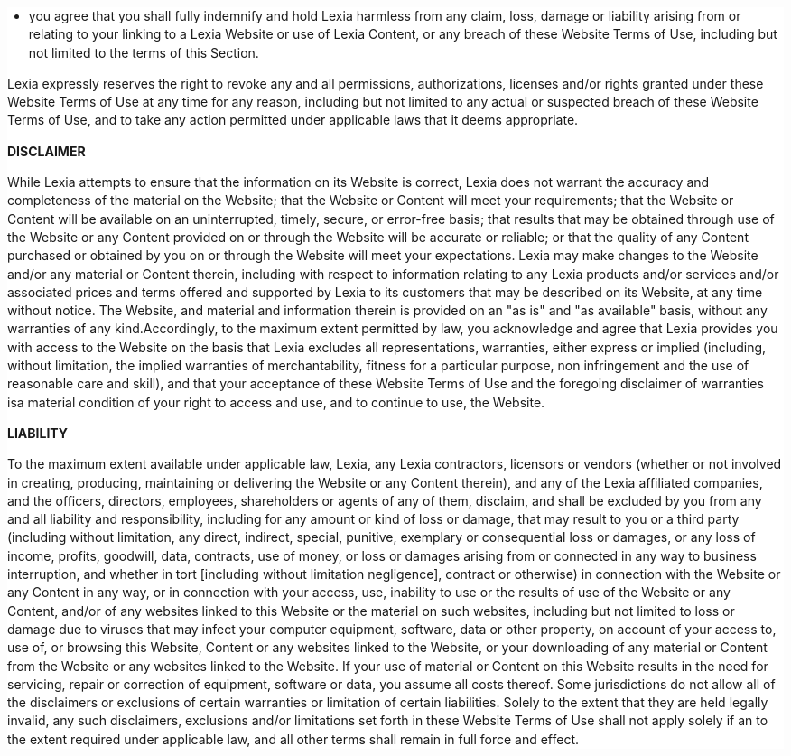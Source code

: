 * you agree that you shall fully indemnify and hold Lexia harmless from any claim, loss, damage or liability arising from or relating to your linking to a Lexia Website or use of Lexia Content, or any breach of these Website Terms of Use, including but not limited to the terms of this Section.

Lexia expressly reserves the right to revoke any and all permissions, authorizations, licenses and/or rights granted under these Website Terms of Use at any time for any reason, including but not limited to any actual or suspected breach of these Website Terms of Use, and to take any action permitted under applicable laws that it deems appropriate.

  
**DISCLAIMER**

While Lexia attempts to ensure that the information on its Website is correct, Lexia does not warrant the accuracy and completeness of the material on the Website; that the Website or Content will meet your requirements; that the Website or Content will be available on an uninterrupted, timely, secure, or error-free basis; that results that may be obtained through use of the Website or any Content provided on or through the Website will be accurate or reliable; or that the quality of any Content purchased or obtained by you on or through the Website will meet your expectations. Lexia may make changes to the Website and/or any material or Content therein, including with respect to information relating to any Lexia products and/or services and/or associated prices and terms offered and supported by Lexia to its customers that may be described on its Website, at any time without notice. The Website, and material and information therein is provided on an "as is" and "as available" basis, without any warranties of any kind.Accordingly, to the maximum extent permitted by law, you acknowledge and agree that Lexia provides you with access to the Website on the basis that Lexia excludes all representations, warranties, either express or implied (including, without limitation, the implied warranties of merchantability, fitness for a particular purpose, non­ infringement and the use of reasonable care and skill), and that your acceptance of these Website Terms of Use and the foregoing disclaimer of warranties isa material condition of your right to access and use, and to continue to use, the Website.

**LIABILITY**

To the maximum extent available under applicable law, Lexia, any Lexia contractors, licensors or vendors (whether or not involved in creating, producing, maintaining or delivering the Website or any Content therein), and any of the Lexia affiliated companies, and the officers, directors, employees, shareholders or agents of any of them, disclaim, and shall be excluded by you from any and all liability and responsibility, including for any amount or kind of loss or damage, that may result to you or a third party (including without limitation, any direct, indirect, special, punitive, exemplary or consequential loss or damages, or any loss of income, profits, goodwill, data, contracts, use of money, or loss or damages arising from or connected in any way to business interruption, and whether in tort \[including without limitation negligence\], contract or otherwise) in connection with the Website or any Content in any way, or in connection with your access, use, inability to use or the results of use of the Website or any Content, and/or of any websites linked to this Website or the material on such websites, including but not limited to loss or damage due to viruses that may infect your computer equipment, software, data or other property, on account of your access to, use of, or browsing this Website, Content or any websites linked to the Website, or your downloading of any material or Content from the Website or any websites linked to the Website. If your use of material or Content on this Website results in the need for servicing, repair or correction of equipment, software or data, you assume all costs thereof. Some jurisdictions do not allow all of the disclaimers or exclusions of certain warranties or limitation of certain liabilities. Solely to the extent that they are held legally invalid, any such disclaimers, exclusions and/or limitations set forth in these Website Terms of Use shall not apply solely if an to the extent required under applicable law, and all other terms shall remain in full force and effect.
